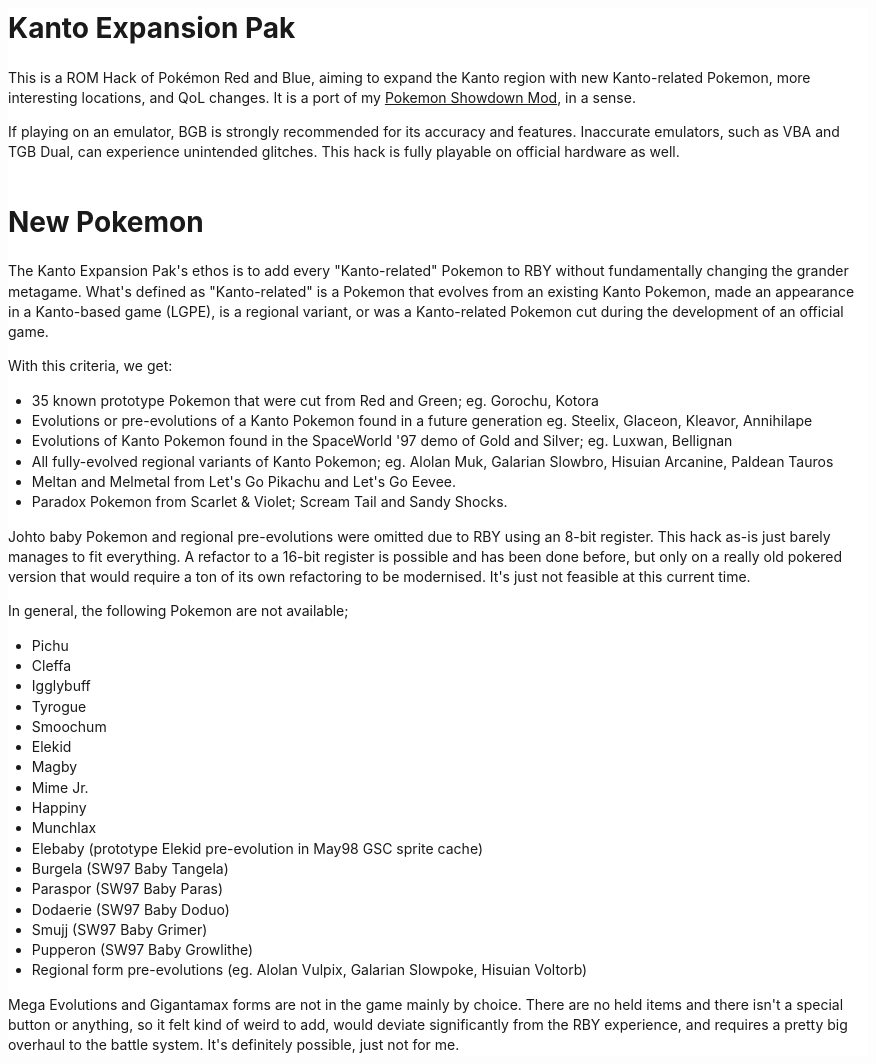 Kanto Expansion Pak
===================
This is a ROM Hack of Pokémon Red and Blue, aiming to expand the Kanto region with new Kanto-related Pokemon, more interesting locations, and QoL changes. It is a port of my [Pokemon Showdown Mod](https://github.com/PlagueVonKarma?tab=repositories), in a sense.

If playing on an emulator, BGB is strongly recommended for its accuracy and features. Inaccurate emulators, such as VBA and TGB Dual, can experience unintended glitches. This hack is fully playable on official hardware as well.

New Pokemon
====
The Kanto Expansion Pak's ethos is to add every "Kanto-related" Pokemon to RBY without fundamentally changing the grander metagame. What's defined as "Kanto-related" is a Pokemon that evolves from an existing Kanto Pokemon, made an appearance in a Kanto-based game (LGPE), is a regional variant, or was a Kanto-related Pokemon cut during the development of an official game.

With this criteria, we get:
- 35 known prototype Pokemon that were cut from Red and Green; eg. Gorochu, Kotora
- Evolutions or pre-evolutions of a Kanto Pokemon found in a future generation eg. Steelix, Glaceon, Kleavor, Annihilape
- Evolutions of Kanto Pokemon found in the SpaceWorld '97 demo of Gold and Silver; eg. Luxwan, Bellignan
- All fully-evolved regional variants of Kanto Pokemon; eg. Alolan Muk, Galarian Slowbro, Hisuian Arcanine, Paldean Tauros
- Meltan and Melmetal from Let's Go Pikachu and Let's Go Eevee.
- Paradox Pokemon from Scarlet & Violet; Scream Tail and Sandy Shocks.

Johto baby Pokemon and regional pre-evolutions were omitted due to RBY using an 8-bit register. This hack as-is just barely manages to fit everything. A refactor to a 16-bit register is possible and has been done before, but only on a really old pokered version that would require a ton of its own refactoring to be modernised. It's just not feasible at this current time.

In general, the following Pokemon are not available;
- Pichu
- Cleffa
- Igglybuff
- Tyrogue
- Smoochum
- Elekid
- Magby
- Mime Jr.
- Happiny
- Munchlax
- Elebaby (prototype Elekid pre-evolution in May98 GSC sprite cache)
- Burgela (SW97 Baby Tangela)
- Paraspor (SW97 Baby Paras)
- Dodaerie (SW97 Baby Doduo)
- Smujj (SW97 Baby Grimer)
- Pupperon (SW97 Baby Growlithe)
- Regional form pre-evolutions (eg. Alolan Vulpix, Galarian Slowpoke, Hisuian Voltorb)

Mega Evolutions and Gigantamax forms are not in the game mainly by choice. There are no held items and there isn't a special button or anything, so it felt kind of weird to add, would deviate significantly from the RBY experience, and requires a pretty big overhaul to the battle system. It's definitely possible, just not for me.
